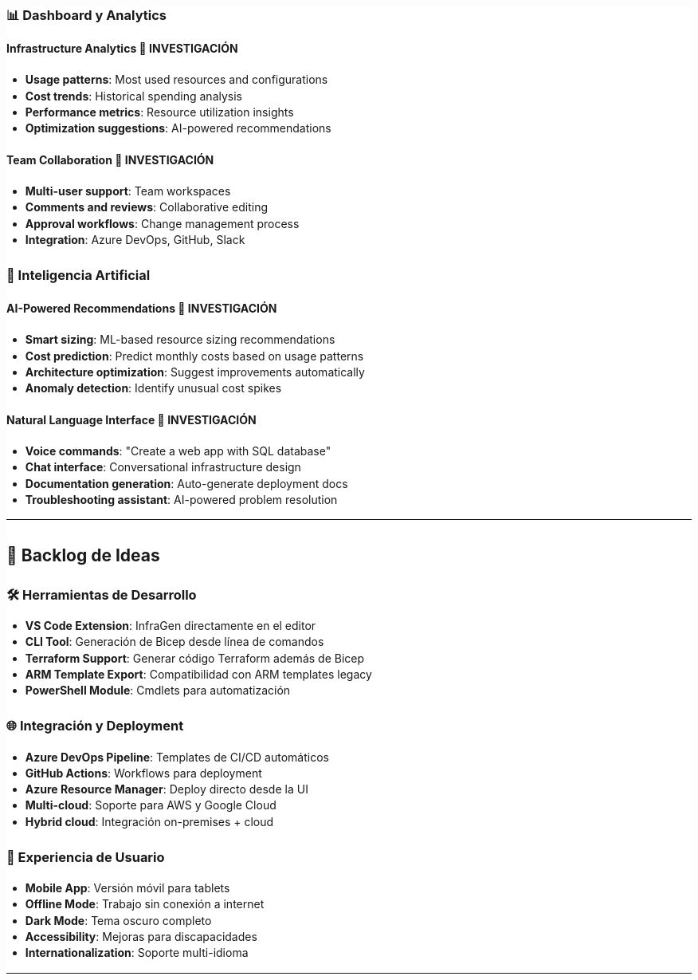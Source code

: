 ### 📊 Dashboard y Analytics

#### **Infrastructure Analytics** 🔴 **INVESTIGACIÓN**
- **Usage patterns**: Most used resources and configurations
- **Cost trends**: Historical spending analysis
- **Performance metrics**: Resource utilization insights
- **Optimization suggestions**: AI-powered recommendations

#### **Team Collaboration** 🔴 **INVESTIGACIÓN**
- **Multi-user support**: Team workspaces
- **Comments and reviews**: Collaborative editing
- **Approval workflows**: Change management process
- **Integration**: Azure DevOps, GitHub, Slack

### 🤖 Inteligencia Artificial

#### **AI-Powered Recommendations** 🔴 **INVESTIGACIÓN**
- **Smart sizing**: ML-based resource sizing recommendations
- **Cost prediction**: Predict monthly costs based on usage patterns
- **Architecture optimization**: Suggest improvements automatically
- **Anomaly detection**: Identify unusual cost spikes

#### **Natural Language Interface** 🔴 **INVESTIGACIÓN**
- **Voice commands**: "Create a web app with SQL database"
- **Chat interface**: Conversational infrastructure design
- **Documentation generation**: Auto-generate deployment docs
- **Troubleshooting assistant**: AI-powered problem resolution

---

## 📝 Backlog de Ideas

### 🛠️ Herramientas de Desarrollo

- **VS Code Extension**: InfraGen directamente en el editor
- **CLI Tool**: Generación de Bicep desde línea de comandos
- **Terraform Support**: Generar código Terraform además de Bicep
- **ARM Template Export**: Compatibilidad con ARM templates legacy
- **PowerShell Module**: Cmdlets para automatización

### 🌐 Integración y Deployment

- **Azure DevOps Pipeline**: Templates de CI/CD automáticos
- **GitHub Actions**: Workflows para deployment
- **Azure Resource Manager**: Deploy directo desde la UI
- **Multi-cloud**: Soporte para AWS y Google Cloud
- **Hybrid cloud**: Integración on-premises + cloud

### 📱 Experiencia de Usuario

- **Mobile App**: Versión móvil para tablets
- **Offline Mode**: Trabajo sin conexión a internet
- **Dark Mode**: Tema oscuro completo
- **Accessibility**: Mejoras para discapacidades
- **Internationalization**: Soporte multi-idioma

---